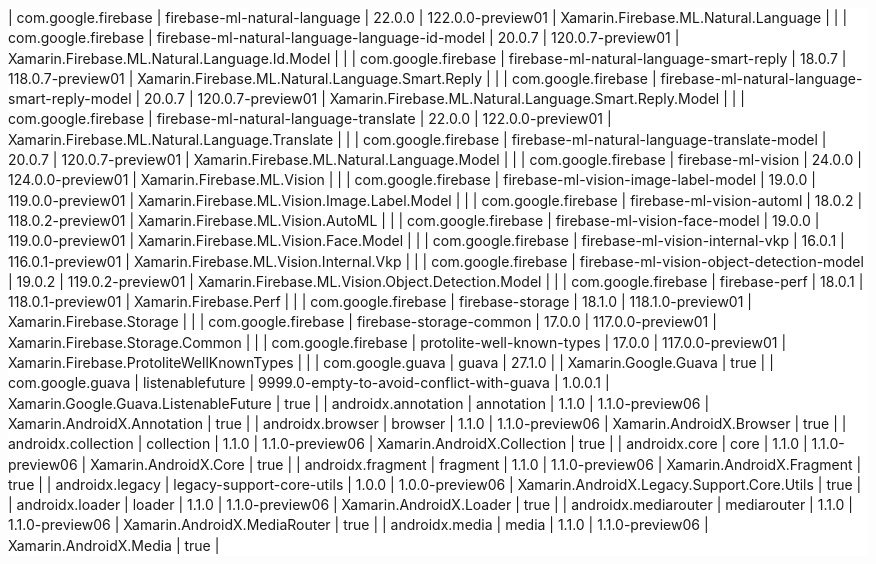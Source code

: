 | com.google.firebase            | firebase-ml-natural-language                   | 22.0.0                                    | 122.0.0-preview01 | Xamarin.Firebase.ML.Natural.Language                   |                |
| com.google.firebase            | firebase-ml-natural-language-language-id-model | 20.0.7                                    | 120.0.7-preview01 | Xamarin.Firebase.ML.Natural.Language.Id.Model          |                |
| com.google.firebase            | firebase-ml-natural-language-smart-reply       | 18.0.7                                    | 118.0.7-preview01 | Xamarin.Firebase.ML.Natural.Language.Smart.Reply       |                |
| com.google.firebase            | firebase-ml-natural-language-smart-reply-model | 20.0.7                                    | 120.0.7-preview01 | Xamarin.Firebase.ML.Natural.Language.Smart.Reply.Model |                |
| com.google.firebase            | firebase-ml-natural-language-translate         | 22.0.0                                    | 122.0.0-preview01 | Xamarin.Firebase.ML.Natural.Language.Translate         |                |
| com.google.firebase            | firebase-ml-natural-language-translate-model   | 20.0.7                                    | 120.0.7-preview01 | Xamarin.Firebase.ML.Natural.Language.Model             |                |
| com.google.firebase            | firebase-ml-vision                             | 24.0.0                                    | 124.0.0-preview01 | Xamarin.Firebase.ML.Vision                             |                |
| com.google.firebase            | firebase-ml-vision-image-label-model           | 19.0.0                                    | 119.0.0-preview01 | Xamarin.Firebase.ML.Vision.Image.Label.Model           |                |
| com.google.firebase            | firebase-ml-vision-automl                      | 18.0.2                                    | 118.0.2-preview01 | Xamarin.Firebase.ML.Vision.AutoML                      |                |
| com.google.firebase            | firebase-ml-vision-face-model                  | 19.0.0                                    | 119.0.0-preview01 | Xamarin.Firebase.ML.Vision.Face.Model                  |                |
| com.google.firebase            | firebase-ml-vision-internal-vkp                | 16.0.1                                    | 116.0.1-preview01 | Xamarin.Firebase.ML.Vision.Internal.Vkp                |                |
| com.google.firebase            | firebase-ml-vision-object-detection-model      | 19.0.2                                    | 119.0.2-preview01 | Xamarin.Firebase.ML.Vision.Object.Detection.Model      |                |
| com.google.firebase            | firebase-perf                                  | 18.0.1                                    | 118.0.1-preview01 | Xamarin.Firebase.Perf                                  |                |
| com.google.firebase            | firebase-storage                               | 18.1.0                                    | 118.1.0-preview01 | Xamarin.Firebase.Storage                               |                |
| com.google.firebase            | firebase-storage-common                        | 17.0.0                                    | 117.0.0-preview01 | Xamarin.Firebase.Storage.Common                        |                |
| com.google.firebase            | protolite-well-known-types                     | 17.0.0                                    | 117.0.0-preview01 | Xamarin.Firebase.ProtoliteWellKnownTypes               |                |
| com.google.guava               | guava                                          | 27.1.0                                    |                   | Xamarin.Google.Guava                                   | true           |
| com.google.guava               | listenablefuture                               | 9999.0-empty-to-avoid-conflict-with-guava | 1.0.0.1           | Xamarin.Google.Guava.ListenableFuture                  | true           |
| androidx.annotation            | annotation                                     | 1.1.0                                     | 1.1.0-preview06   | Xamarin.AndroidX.Annotation                            | true           |
| androidx.browser               | browser                                        | 1.1.0                                     | 1.1.0-preview06   | Xamarin.AndroidX.Browser                               | true           |
| androidx.collection            | collection                                     | 1.1.0                                     | 1.1.0-preview06   | Xamarin.AndroidX.Collection                            | true           |
| androidx.core                  | core                                           | 1.1.0                                     | 1.1.0-preview06   | Xamarin.AndroidX.Core                                  | true           |
| androidx.fragment              | fragment                                       | 1.1.0                                     | 1.1.0-preview06   | Xamarin.AndroidX.Fragment                              | true           |
| androidx.legacy                | legacy-support-core-utils                      | 1.0.0                                     | 1.0.0-preview06   | Xamarin.AndroidX.Legacy.Support.Core.Utils             | true           |
| androidx.loader                | loader                                         | 1.1.0                                     | 1.1.0-preview06   | Xamarin.AndroidX.Loader                                | true           |
| androidx.mediarouter           | mediarouter                                    | 1.1.0                                     | 1.1.0-preview06   | Xamarin.AndroidX.MediaRouter                           | true           |
| androidx.media                 | media                                          | 1.1.0                                     | 1.1.0-preview06   | Xamarin.AndroidX.Media                                 | true           |
